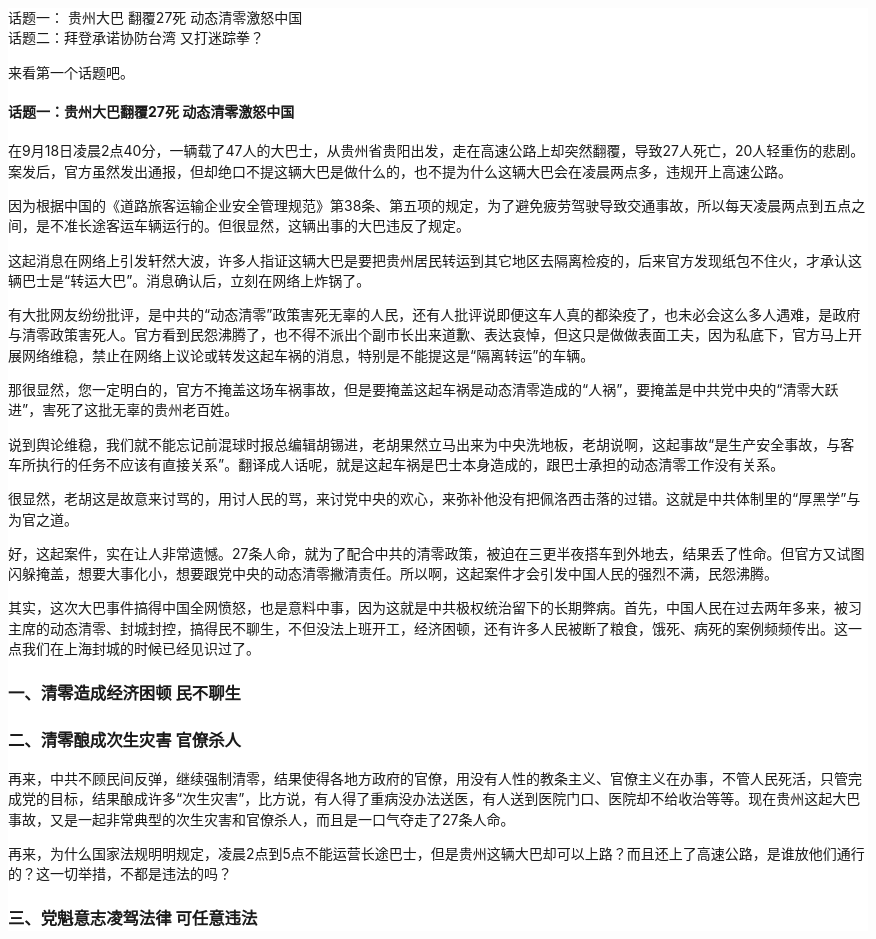 <p>
 话题一：
 <ok href="https://www.epochtimes.com/gb/tag/%E8%B4%B5%E5%B7%9E%E5%A4%A7%E5%B7%B4.html">
  贵州大巴
 </ok>
 翻覆27死 动态清零激怒中国
 <br/>
 话题二：拜登承诺协防台湾 又打迷踪拳？
</p>
<p>
 来看第一个话题吧。
</p>
<h4>
 话题一：贵州大巴翻覆27死 动态清零激怒中国
</h4>
<p>
 在9月18日凌晨2点40分，一辆载了47人的大巴士，从贵州省贵阳出发，走在高速公路上却突然翻覆，导致27人死亡，20人轻重伤的悲剧。案发后，官方虽然发出通报，但却绝口不提这辆大巴是做什么的，也不提为什么这辆大巴会在凌晨两点多，违规开上高速公路。
</p>
<p>
 因为根据中国的《道路旅客运输企业安全管理规范》第38条、第五项的规定，为了避免疲劳驾驶导致交通事故，所以每天凌晨两点到五点之间，是不准长途客运车辆运行的。但很显然，这辆出事的大巴违反了规定。
</p>
<p>
 这起消息在网络上引发轩然大波，许多人指证这辆大巴是要把贵州居民转运到其它地区去隔离检疫的，后来官方发现纸包不住火，才承认这辆巴士是“转运大巴”。消息确认后，立刻在网络上炸锅了。
</p>
<p>
 有大批网友纷纷批评，是中共的“动态清零”政策害死无辜的人民，还有人批评说即便这车人真的都染疫了，也未必会这么多人遇难，是政府与清零政策害死人。官方看到民怨沸腾了，也不得不派出个副市长出来道歉、表达哀悼，但这只是做做表面工夫，因为私底下，官方马上开展网络维稳，禁止在网络上议论或转发这起车祸的消息，特别是不能提这是“隔离转运”的车辆。
</p>
<p>
 那很显然，您一定明白的，官方不掩盖这场车祸事故，但是要掩盖这起车祸是动态清零造成的“人祸”，要掩盖是中共党中央的“清零大跃进”，害死了这批无辜的贵州老百姓。
</p>
<p>
 说到舆论维稳，我们就不能忘记前混球时报总编辑胡锡进，老胡果然立马出来为中央洗地板，老胡说啊，这起事故“是生产安全事故，与客车所执行的任务不应该有直接关系”。翻译成人话呢，就是这起车祸是巴士本身造成的，跟巴士承担的动态清零工作没有关系。
</p>
<p>
 很显然，老胡这是故意来讨骂的，用讨人民的骂，来讨党中央的欢心，来弥补他没有把佩洛西击落的过错。这就是中共体制里的“厚黑学”与为官之道。
</p>
<p>
 好，这起案件，实在让人非常遗憾。27条人命，就为了配合中共的清零政策，被迫在三更半夜搭车到外地去，结果丢了性命。但官方又试图闪躲掩盖，想要大事化小，想要跟党中央的动态清零撇清责任。所以啊，这起案件才会引发中国人民的强烈不满，民怨沸腾。
</p>
<p>
 其实，这次大巴事件搞得中国全网愤怒，也是意料中事，因为这就是中共极权统治留下的长期弊病。首先，中国人民在过去两年多来，被习主席的动态清零、封城封控，搞得民不聊生，不但没法上班开工，经济困顿，还有许多人民被断了粮食，饿死、病死的案例频频传出。这一点我们在上海封城的时候已经见识过了。
</p>
<h3>
 一、清零造成经济困顿 民不聊生
</h3>
<h3>
 二、清零酿成次生灾害 官僚杀人
</h3>
<p>
 再来，中共不顾民间反弹，继续强制清零，结果使得各地方政府的官僚，用没有人性的教条主义、官僚主义在办事，不管人民死活，只管完成党的目标，结果酿成许多“次生灾害”，比方说，有人得了重病没办法送医，有人送到医院门口、医院却不给收治等等。现在贵州这起大巴事故，又是一起非常典型的次生灾害和官僚杀人，而且是一口气夺走了27条人命。
</p>
<p>
 再来，为什么国家法规明明规定，凌晨2点到5点不能运营长途巴士，但是贵州这辆大巴却可以上路？而且还上了高速公路，是谁放他们通行的？这一切举措，不都是违法的吗？
</p>
<h3>
 三、党魁意志凌驾法律 可任意违法
</h3>
<p>